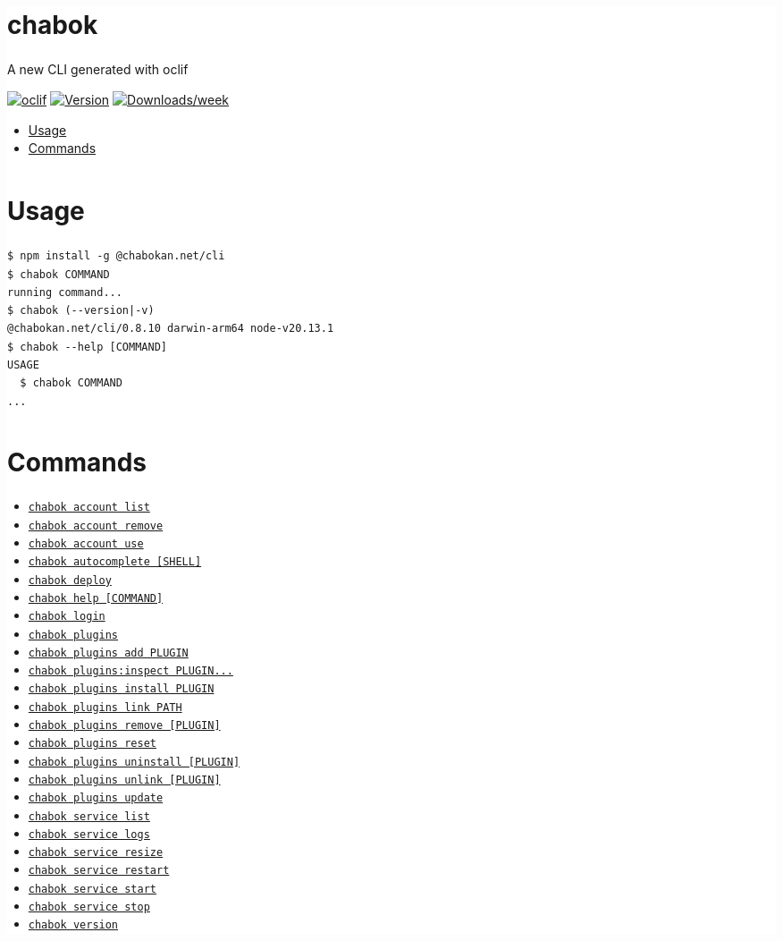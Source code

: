 chabok
=================

A new CLI generated with oclif


[![oclif](https://img.shields.io/badge/cli-oclif-brightgreen.svg)](https://oclif.io)
[![Version](https://img.shields.io/npm/v/chabok.svg)](https://npmjs.org/package/chabok)
[![Downloads/week](https://img.shields.io/npm/dw/chabok.svg)](https://npmjs.org/package/chabok)



* [Usage](#usage)
* [Commands](#commands)

# Usage

```sh-session
$ npm install -g @chabokan.net/cli
$ chabok COMMAND
running command...
$ chabok (--version|-v)
@chabokan.net/cli/0.8.10 darwin-arm64 node-v20.13.1
$ chabok --help [COMMAND]
USAGE
  $ chabok COMMAND
...
```

# Commands

* [`chabok account list`](#chabok-account-list)
* [`chabok account remove`](#chabok-account-remove)
* [`chabok account use`](#chabok-account-use)
* [`chabok autocomplete [SHELL]`](#chabok-autocomplete-shell)
* [`chabok deploy`](#chabok-deploy)
* [`chabok help [COMMAND]`](#chabok-help-command)
* [`chabok login`](#chabok-login)
* [`chabok plugins`](#chabok-plugins)
* [`chabok plugins add PLUGIN`](#chabok-plugins-add-plugin)
* [`chabok plugins:inspect PLUGIN...`](#chabok-pluginsinspect-plugin)
* [`chabok plugins install PLUGIN`](#chabok-plugins-install-plugin)
* [`chabok plugins link PATH`](#chabok-plugins-link-path)
* [`chabok plugins remove [PLUGIN]`](#chabok-plugins-remove-plugin)
* [`chabok plugins reset`](#chabok-plugins-reset)
* [`chabok plugins uninstall [PLUGIN]`](#chabok-plugins-uninstall-plugin)
* [`chabok plugins unlink [PLUGIN]`](#chabok-plugins-unlink-plugin)
* [`chabok plugins update`](#chabok-plugins-update)
* [`chabok service list`](#chabok-service-list)
* [`chabok service logs`](#chabok-service-logs)
* [`chabok service resize`](#chabok-service-resize)
* [`chabok service restart`](#chabok-service-restart)
* [`chabok service start`](#chabok-service-start)
* [`chabok service stop`](#chabok-service-stop)
* [`chabok version`](#chabok-version)
